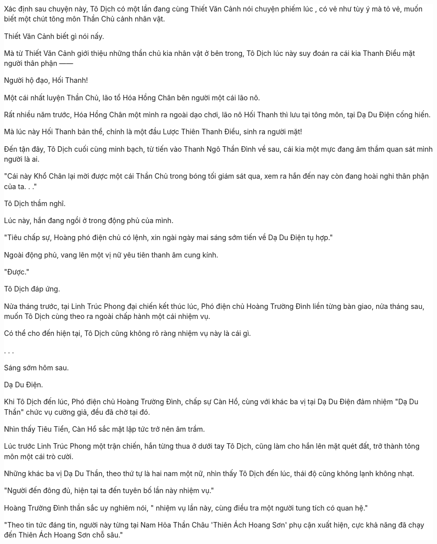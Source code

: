 Xác định sau chuyện này, Tô Dịch có một lần đang cùng Thiết Văn Cảnh nói chuyện phiếm lúc , có vẻ như tùy ý mà tỏ vẻ, muốn biết một chút tông môn Thần Chủ cảnh nhân vật.

Thiết Văn Cảnh biết gì nói nấy.

Mà từ Thiết Văn Cảnh giới thiệu những thần chủ kia nhân vật ở bên trong, Tô Dịch lúc này suy đoán ra cái kia Thanh Điểu mặt người thân phận ——

Người hộ đạo, Hối Thanh!

Một cái nhất luyện Thần Chủ, lão tổ Hóa Hồng Chân bên người một cái lão nô.

Rất nhiều năm trước, Hóa Hồng Chân một mình ra ngoài dạo chơi, lão nô Hối Thanh thì lưu tại tông môn, tại Dạ Du Điện cống hiến.

Mà lúc này Hối Thanh bản thể, chính là một đầu Lược Thiên Thanh Điểu, sinh ra người mặt!

Đến tận đây, Tô Dịch cuối cùng minh bạch, từ tiến vào Thanh Ngô Thần Đình về sau, cái kia một mực đang âm thầm quan sát mình người là ai.

"Cái này Khổ Chân lại mời được một cái Thần Chủ trong bóng tối giám sát qua, xem ra hắn đến nay còn đang hoài nghi thân phận của ta. . ."

Tô Dịch thầm nghĩ.

Lúc này, hắn đang ngồi ở trong động phủ của mình.

"Tiêu chấp sự, Hoàng phó điện chủ có lệnh, xin ngài ngày mai sáng sớm tiến về Dạ Du Điện tụ hợp."

Ngoài động phủ, vang lên một vị nữ yêu tiên thanh âm cung kính.

"Được."

Tô Dịch đáp ứng.

Nửa tháng trước, tại Linh Trúc Phong đại chiến kết thúc lúc, Phó điện chủ Hoàng Trường Đình liền từng bàn giao, nửa tháng sau, muốn Tô Dịch cùng theo ra ngoài chấp hành một cái nhiệm vụ.

Có thể cho đến hiện tại, Tô Dịch cũng không rõ ràng nhiệm vụ này là cái gì.

. . .

Sáng sớm hôm sau.

Dạ Du Điện.

Khi Tô Dịch đến lúc, Phó điện chủ Hoàng Trường Đình, chấp sự Càn Hổ, cùng với khác ba vị tại Dạ Du Điện đảm nhiệm "Dạ Du Thần" chức vụ cường giả, đều đã chờ tại đó.

Nhìn thấy Tiêu Tiển, Càn Hổ sắc mặt lập tức trở nên âm trầm.

Lúc trước Linh Trúc Phong một trận chiến, hắn từng thua ở dưới tay Tô Dịch, cũng làm cho hắn lên mặt quét đất, trở thành tông môn một cái trò cười.

Những khác ba vị Dạ Du Thần, theo thứ tự là hai nam một nữ, nhìn thấy Tô Dịch đến lúc, thái độ cũng không lạnh không nhạt.

"Người đến đông đủ, hiện tại ta đến tuyên bố lần này nhiệm vụ."

Hoàng Trường Đình thần sắc uy nghiêm nói, " nhiệm vụ lần này, cùng điều tra một người tung tích có quan hệ."

"Theo tin tức đáng tin, người này từng tại Nam Hỏa Thần Châu 'Thiên Ách Hoang Sơn' phụ cận xuất hiện, cực khả năng đã chạy đến Thiên Ách Hoang Sơn chỗ sâu."
